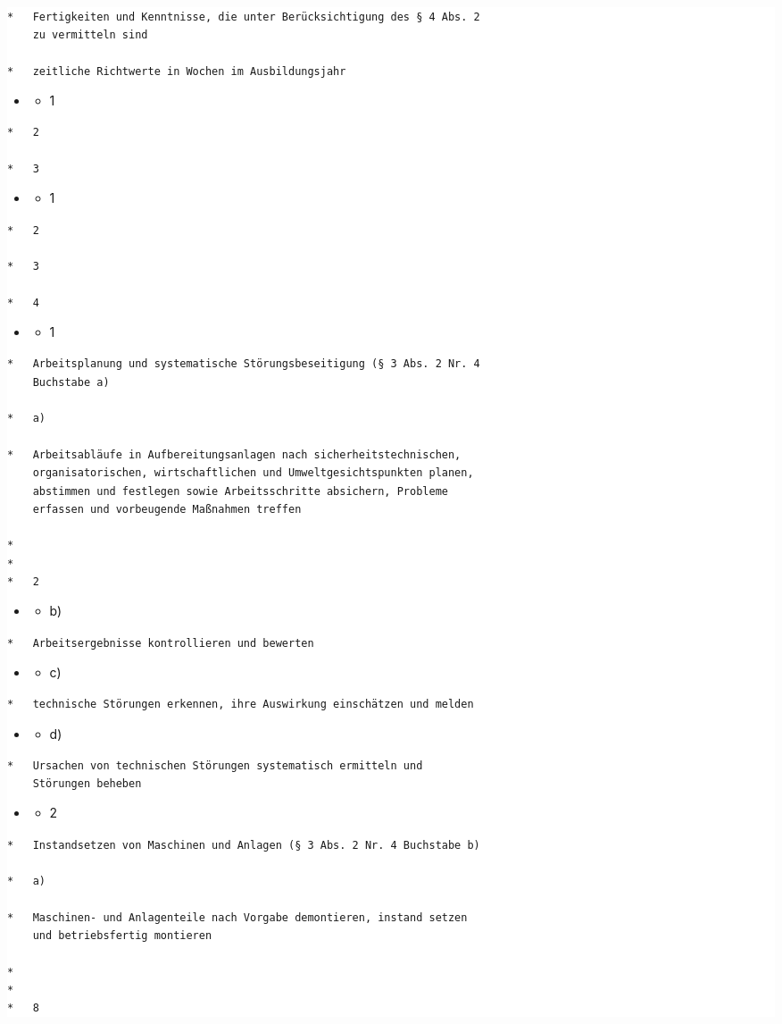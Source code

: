     *   Fertigkeiten und Kenntnisse, die unter Berücksichtigung des § 4 Abs. 2
        zu vermitteln sind

    *   zeitliche Richtwerte in Wochen im Ausbildungsjahr


*    *   1

    *   2

    *   3


*    *   1

    *   2

    *   3

    *   4


*    *   1

    *   Arbeitsplanung und systematische Störungsbeseitigung (§ 3 Abs. 2 Nr. 4
        Buchstabe a)

    *   a)

    *   Arbeitsabläufe in Aufbereitungsanlagen nach sicherheitstechnischen,
        organisatorischen, wirtschaftlichen und Umweltgesichtspunkten planen,
        abstimmen und festlegen sowie Arbeitsschritte absichern, Probleme
        erfassen und vorbeugende Maßnahmen treffen

    *
    *
    *   2


*    *   b)

    *   Arbeitsergebnisse kontrollieren und bewerten


*    *   c)

    *   technische Störungen erkennen, ihre Auswirkung einschätzen und melden


*    *   d)

    *   Ursachen von technischen Störungen systematisch ermitteln und
        Störungen beheben


*    *   2

    *   Instandsetzen von Maschinen und Anlagen (§ 3 Abs. 2 Nr. 4 Buchstabe b)

    *   a)

    *   Maschinen- und Anlagenteile nach Vorgabe demontieren, instand setzen
        und betriebsfertig montieren

    *
    *
    *   8
